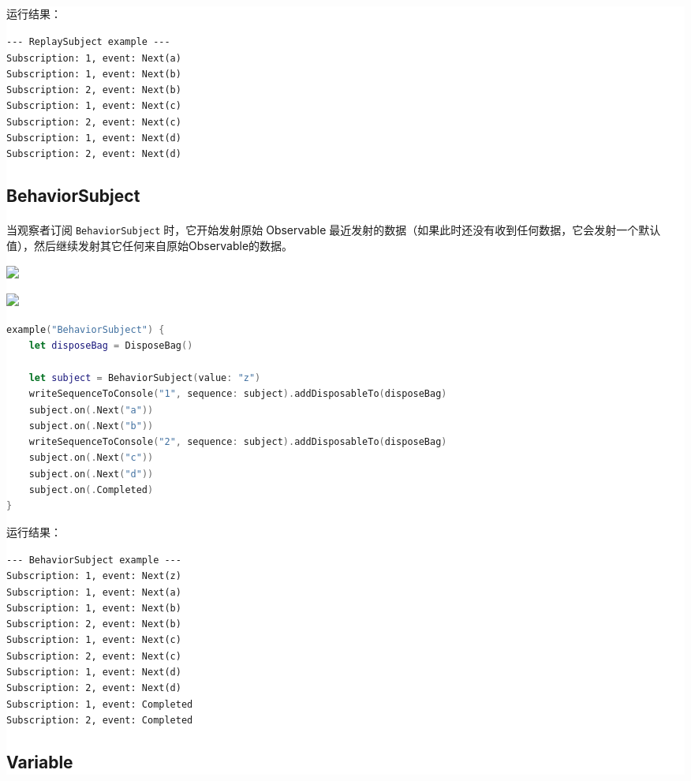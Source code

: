 运行结果：

```
--- ReplaySubject example ---  
Subscription: 1, event: Next(a)  
Subscription: 1, event: Next(b)  
Subscription: 2, event: Next(b)  
Subscription: 1, event: Next(c)  
Subscription: 2, event: Next(c)  
Subscription: 1, event: Next(d)  
Subscription: 2, event: Next(d)  
```

## BehaviorSubject

当观察者订阅 `BehaviorSubject` 时，它开始发射原始 Observable 最近发射的数据（如果此时还没有收到任何数据，它会发射一个默认值），然后继续发射其它任何来自原始Observable的数据。

![](https://raw.githubusercontent.com/kzaher/rxswiftcontent/master/MarbleDiagrams/png/behaviorsubject.png)

![](https://raw.githubusercontent.com/kzaher/rxswiftcontent/master/MarbleDiagrams/png/behaviorsubject_error.png)

```swift
example("BehaviorSubject") {
    let disposeBag = DisposeBag()

    let subject = BehaviorSubject(value: "z")
    writeSequenceToConsole("1", sequence: subject).addDisposableTo(disposeBag)
    subject.on(.Next("a"))
    subject.on(.Next("b"))
    writeSequenceToConsole("2", sequence: subject).addDisposableTo(disposeBag)
    subject.on(.Next("c"))
    subject.on(.Next("d"))
    subject.on(.Completed)
}
```

运行结果：

```
--- BehaviorSubject example ---
Subscription: 1, event: Next(z)
Subscription: 1, event: Next(a)
Subscription: 1, event: Next(b)
Subscription: 2, event: Next(b)
Subscription: 1, event: Next(c)
Subscription: 2, event: Next(c)
Subscription: 1, event: Next(d)
Subscription: 2, event: Next(d)
Subscription: 1, event: Completed
Subscription: 2, event: Completed
```

## Variable
